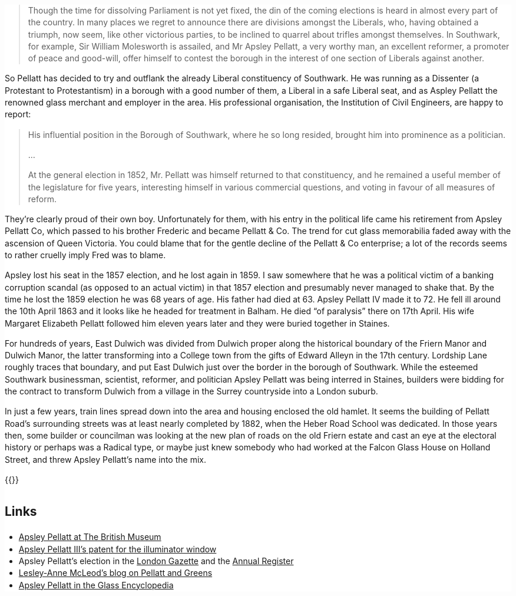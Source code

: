 > Though the time for dissolving Parliament is not yet fixed, the din of the coming elections is heard in almost every part of the country. In many places we regret to announce there are divisions amongst the Liberals, who, having obtained a triumph, now seem, like other victorious parties, to be inclined to quarrel about trifles amongst themselves.
> In Southwark, for example, Sir William Molesworth is assailed, and Mr Apsley Pellatt, a very worthy man, an excellent reformer, a promoter of peace and good-will, offer himself to contest the borough in the interest of one section of Liberals against another.

So Pellatt has decided to try and outflank the already Liberal constituency of Southwark. He was running as a Dissenter (a Protestant to Protestantism) in a borough with a good number of them, a Liberal in a safe Liberal seat, and as Aspley Pellatt the renowned glass merchant and employer in the area. His professional organisation, the Institution of Civil Engineers, are happy to report:

> His influential position in the Borough of Southwark, where he so long resided, brought him into prominence as a politician.
>
> …
>
> At the general election in 1852, Mr. Pellatt was himself returned to that constituency, and he remained a useful member of the legislature for five years, interesting himself in various commercial questions, and voting in favour of all measures of reform.

They’re clearly proud of their own boy. Unfortunately for them, with his entry in the political life came his retirement from Apsley Pellatt Co, which passed to his brother Frederic and became Pellatt & Co. The trend for cut glass memorabilia faded away with the ascension of Queen Victoria. You could blame that for the gentle decline of the Pellatt & Co enterprise; a lot of the records seems to rather cruelly imply Fred was to blame.

Apsley lost his seat in the 1857 election, and he lost again in 1859. I saw somewhere that he was a political victim of a banking corruption scandal (as opposed to an actual victim) in that 1857 election and presumably never managed to shake that. By the time he lost the 1859 election he was 68 years of age. His father had died at 63. Apsley Pellatt IV made it to 72. He fell ill around the 10th April 1863 and it looks like he headed for treatment in Balham. He died “of paralysis” there on 17th April. His wife Margaret Elizabeth Pellatt followed him eleven years later and they were buried together in Staines.

For hundreds of years, East Dulwich was divided from Dulwich proper along the historical boundary of the Friern Manor and Dulwich Manor, the latter transforming into a College town from the gifts of Edward Alleyn in the 17th century. Lordship Lane roughly traces that boundary, and put East Dulwich just over the border in the borough of Southwark. While the esteemed Southwark businessman, scientist, reformer, and politician Apsley Pellatt was being interred in Staines, builders were bidding for the contract to transform Dulwich from a village in the Surrey countryside into a London suburb.

In just a few years, train lines spread down into the area and housing enclosed the old hamlet. It seems the building of Pellatt Road’s surrounding streets was at least nearly completed by 1882, when the Heber Road School was dedicated. In those years then, some builder or councilman was looking at the new plan of roads on the old Friern estate and cast an eye at the electoral history or perhaps was a Radical type, or maybe just knew somebody who had worked at the Falcon Glass House on Holland Street, and threw Apsley Pellatt’s name into the mix.

{{<photo src="/img/pellatt-portrait.jpg" alt="Photograph of a man in Georgian dress" caption="Aspley Pellatt IV, MP for Southwark, at the age of about 70" >}}

## Links
- [Apsley Pellatt at The British Museum](https://www.britishmuseum.org/collection/term/BIOG207321)
- [Apsley Pellatt III’s patent for the illuminator window](https://www.glassian.org/Prism/Patent/GB18073058/page2.html)
- Apsley Pellatt’s election in the [London Gazette](https://www.thegazette.co.uk/London/issue/21345/page/2129) and the [Annual Register](https://books.google.co.uk/books?id=qYAW1Dxbq_IC&pg=RA2-PA362&dq=1852+pellatt&hl=en&sa=X&ved=2ahUKEwji8ZuivpTtAhUzrXEKHXI8CeUQ6AEwAXoECAUQAg#v=onepage&q=pellatt&f=false)
- [Lesley-Anne McLeod’s blog on Pellatt and Greens](https://lesleyannemcleod.blogspot.com/2016/09/messrs-pellatt-and-green-in-news.html)
- [Apsley Pellatt in the Glass Encyclopedia](https://www.glassencyclopedia.com/apsleypellattglass.html)